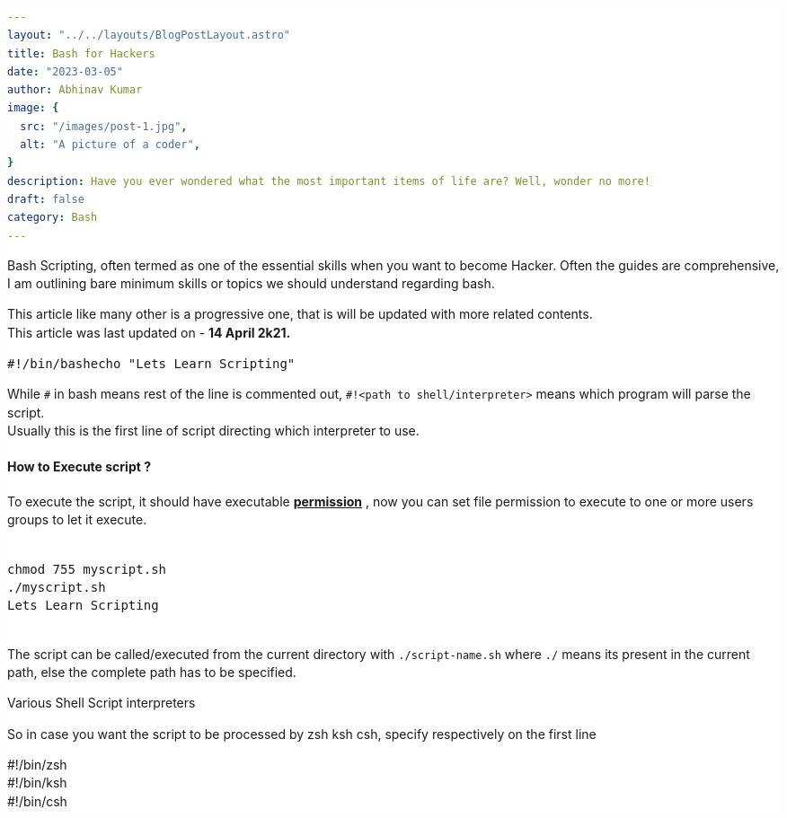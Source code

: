 ```yaml
---
layout: "../../layouts/BlogPostLayout.astro"
title: Bash for Hackers
date: "2023-03-05"
author: Abhinav Kumar
image: {
  src: "/images/post-1.jpg",
  alt: "A picture of a coder",
}
description: Have you ever wondered what the most important items of life are? Well, wonder no more!
draft: false
category: Bash
---
```


Bash Scripting, often termed as one of the essential skills when you want to become Hacker. Often the guides are comprehensive, I am outlining bare minimum skills or topics we should understand regarding bash.

This article like many other is a progressive one, that is will be updated with more related contents.  
This article was last updated on - **14 April 2k21.**

<pre>
<class language-bash>#!/bin/bashecho "Lets Learn Scripting"</class></pre>


While `#` in bash means rest of the line is commented out, `#!<path to shell/interpreter>` means which program will parse the script.  
Usually this is the first line of script directing which interpreter to use.

#### How to Execute script ?

To execute the script, it should have executable [**permission**](https://43.205.88.99/linux-file-permissions-chmod-part-1/) , now you can set file permission to execute to one or more users groups to let it execute.
<pre>
<class language-bash>
chmod 755 myscript.sh
./myscript.sh
Lets Learn Scripting
</class>
</pre>

The script can be called/executed from the current directory with `./script-name.sh` where `./` means its present in the current path, else the complete path has to be specified.

Various Shell Script interpreters

So in case you want the script to be processed by zsh ksh csh, specify respectively on the first line

#!/bin/zsh  
#!/bin/ksh  
#!/bin/csh
